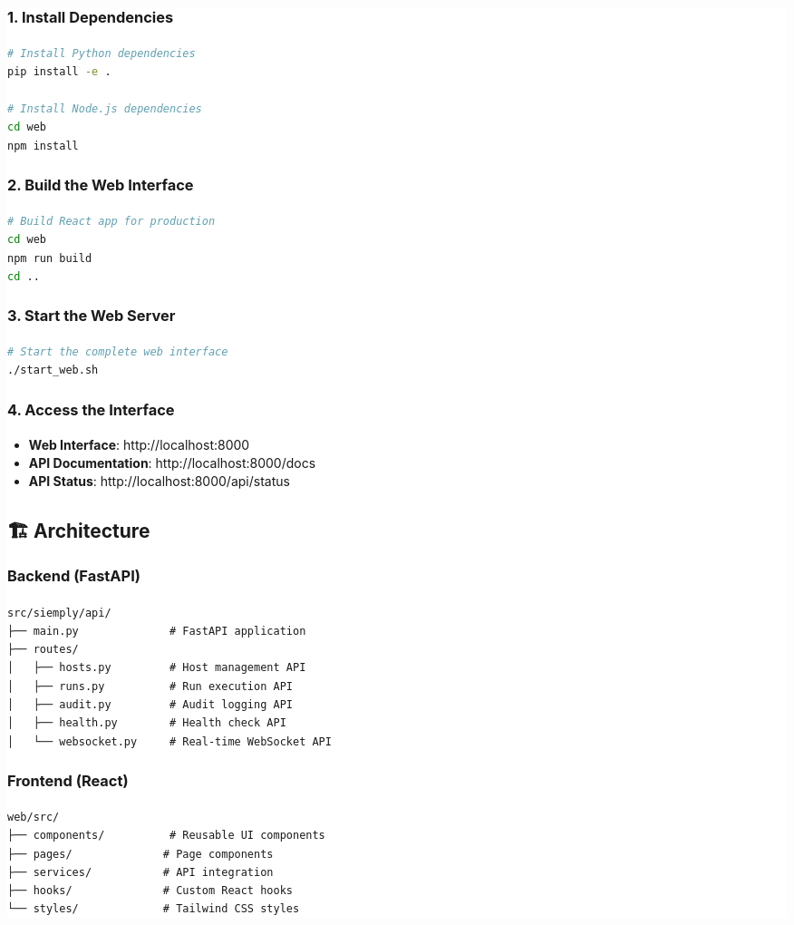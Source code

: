 ### 1. Install Dependencies

```bash
# Install Python dependencies
pip install -e .

# Install Node.js dependencies
cd web
npm install
```

### 2. Build the Web Interface

```bash
# Build React app for production
cd web
npm run build
cd ..
```

### 3. Start the Web Server

```bash
# Start the complete web interface
./start_web.sh
```

### 4. Access the Interface

- **Web Interface**: http://localhost:8000
- **API Documentation**: http://localhost:8000/docs
- **API Status**: http://localhost:8000/api/status

## 🏗️ Architecture

### **Backend (FastAPI)**
```
src/siemply/api/
├── main.py              # FastAPI application
├── routes/
│   ├── hosts.py         # Host management API
│   ├── runs.py          # Run execution API
│   ├── audit.py         # Audit logging API
│   ├── health.py        # Health check API
│   └── websocket.py     # Real-time WebSocket API
```

### **Frontend (React)**
```
web/src/
├── components/          # Reusable UI components
├── pages/              # Page components
├── services/           # API integration
├── hooks/              # Custom React hooks
└── styles/             # Tailwind CSS styles
```
